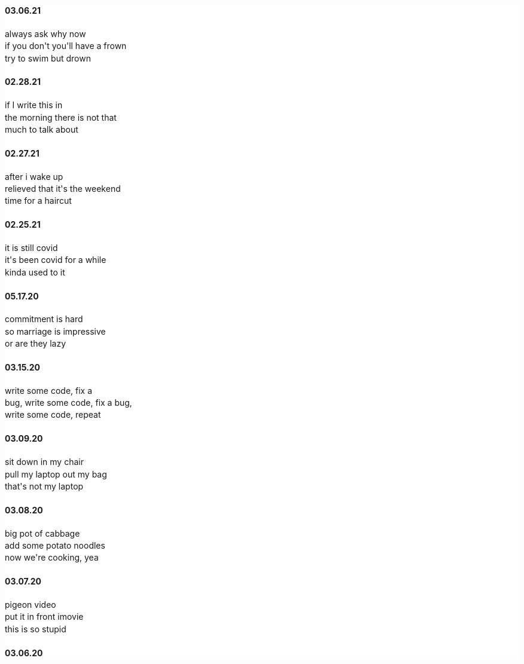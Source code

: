 #### 03.06.21

always ask why now</br>
if you don't you'll have a frown</br>
try to swim but drown</br>

#### 02.28.21

if I write this in</br>
the morning there is not that</br>
much to talk about</br>

#### 02.27.21

after i wake up</br>
relieved that it's the weekend</br>
time for a haircut</br>

#### 02.25.21

it is still covid</br>
it's been covid for a while</br>
kinda used to it</br>

#### 05.17.20

commitment is hard</br>
so marriage is impressive</br>
or are they lazy</br>

#### 03.15.20

write some code, fix a</br>
bug, write some code, fix a bug,</br>
write some code, repeat</br>

#### 03.09.20

sit down in my chair</br>
pull my laptop out my bag</br>
that's not my laptop</br>

#### 03.08.20

big pot of cabbage</br>
add some potato noodles</br>
now we're cooking, yea</br>

#### 03.07.20

pigeon video</br>
put it in front imovie</br>
this is so stupid</br>

#### 03.06.20
